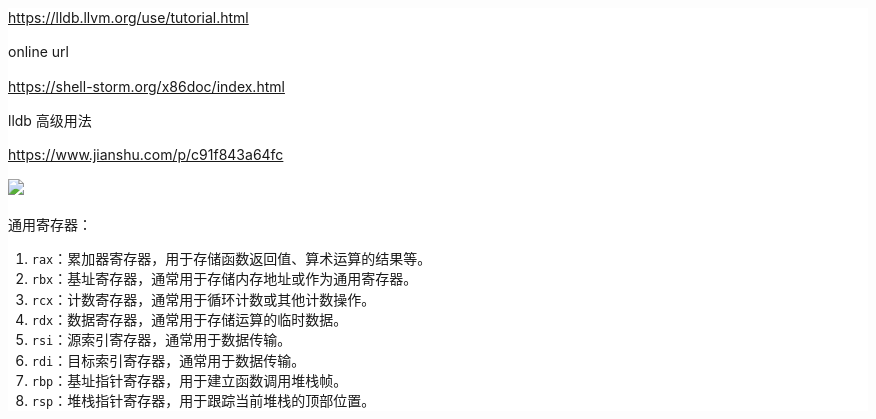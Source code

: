https://lldb.llvm.org/use/tutorial.html





online url

https://shell-storm.org/x86doc/index.html



lldb 高级用法

https://www.jianshu.com/p/c91f843a64fc



<img src="https://upload-images.jianshu.io/upload_images/1719878-803ed7daef20f15a.gif?imageMogr2/auto-orient/strip|imageView2/2/w/1068/format/webp">

通用寄存器：

1. `rax`：累加器寄存器，用于存储函数返回值、算术运算的结果等。
2. `rbx`：基址寄存器，通常用于存储内存地址或作为通用寄存器。
3. `rcx`：计数寄存器，通常用于循环计数或其他计数操作。
4. `rdx`：数据寄存器，通常用于存储运算的临时数据。
5. `rsi`：源索引寄存器，通常用于数据传输。
6. `rdi`：目标索引寄存器，通常用于数据传输。
7. `rbp`：基址指针寄存器，用于建立函数调用堆栈帧。
8. `rsp`：堆栈指针寄存器，用于跟踪当前堆栈的顶部位置。


